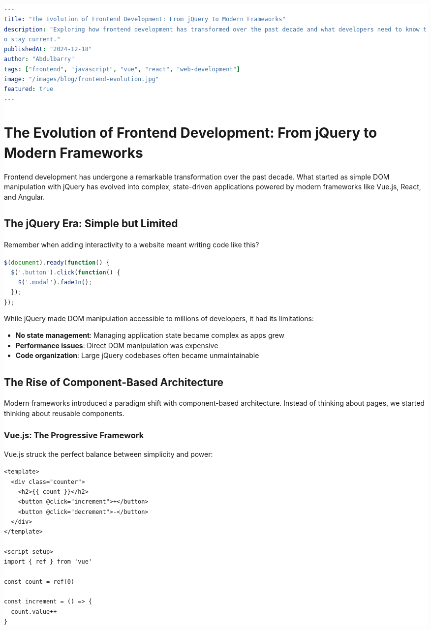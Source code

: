 ```yaml
---
title: "The Evolution of Frontend Development: From jQuery to Modern Frameworks"
description: "Exploring how frontend development has transformed over the past decade and what developers need to know to stay current."
publishedAt: "2024-12-18"
author: "Abdulbarry"
tags: ["frontend", "javascript", "vue", "react", "web-development"]
image: "/images/blog/frontend-evolution.jpg"
featured: true
---
```


# The Evolution of Frontend Development: From jQuery to Modern Frameworks

Frontend development has undergone a remarkable transformation over the past decade. What started as simple DOM manipulation with jQuery has evolved into complex, state-driven applications powered by modern frameworks like Vue.js, React, and Angular.

## The jQuery Era: Simple but Limited

Remember when adding interactivity to a website meant writing code like this?

```javascript
$(document).ready(function() {
  $('.button').click(function() {
    $('.modal').fadeIn();
  });
});
```

While jQuery made DOM manipulation accessible to millions of developers, it had its limitations:

- **No state management**: Managing application state became complex as apps grew
- **Performance issues**: Direct DOM manipulation was expensive
- **Code organization**: Large jQuery codebases often became unmaintainable

## The Rise of Component-Based Architecture

Modern frameworks introduced a paradigm shift with component-based architecture. Instead of thinking about pages, we started thinking about reusable components.

### Vue.js: The Progressive Framework

Vue.js struck the perfect balance between simplicity and power:

```vue
<template>
  <div class="counter">
    <h2>{{ count }}</h2>
    <button @click="increment">+</button>
    <button @click="decrement">-</button>
  </div>
</template>

<script setup>
import { ref } from 'vue'

const count = ref(0)

const increment = () => {
  count.value++
}

```